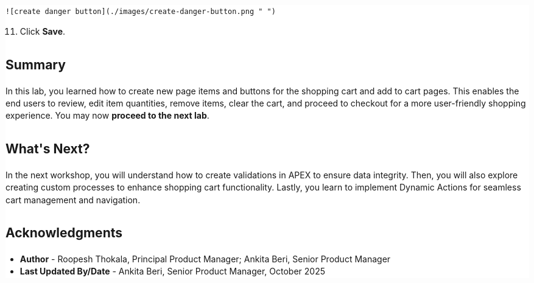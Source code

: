     ![create danger button](./images/create-danger-button.png " ")

11. Click **Save**.

## Summary

In this lab, you learned how to create new page items and buttons for the shopping cart and add to cart pages. This enables the end users to review, edit item quantities, remove items, clear the cart, and proceed to checkout for a more user-friendly shopping experience. You may now **proceed to the next lab**.

## What's Next?

In the next workshop, you will understand how to create validations in APEX to ensure data integrity. Then, you will also explore creating custom processes to enhance shopping cart functionality. Lastly, you learn to implement Dynamic Actions for seamless cart management and navigation.

## Acknowledgments

- **Author** - Roopesh Thokala, Principal Product Manager; Ankita Beri, Senior Product Manager
- **Last Updated By/Date** -  Ankita Beri, Senior Product Manager, October 2025
